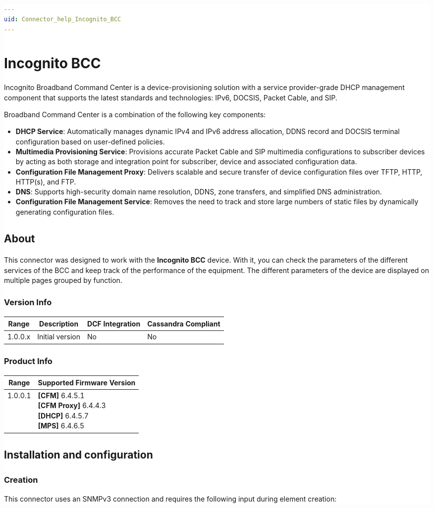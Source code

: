 ```yaml
---
uid: Connector_help_Incognito_BCC
---
```


# Incognito BCC

Incognito Broadband Command Center is a device-provisioning solution with a service provider-grade DHCP management component that supports the latest standards and technologies: IPv6, DOCSIS, Packet Cable, and SIP.

Broadband Command Center is a combination of the following key components:

- **DHCP Service**: Automatically manages dynamic IPv4 and IPv6 address allocation, DDNS record and DOCSIS terminal configuration based on user-defined policies.
- **Multimedia Provisioning Service**: Provisions accurate Packet Cable and SIP multimedia configurations to subscriber devices by acting as both storage and integration point for subscriber, device and associated configuration data.
- **Configuration File Management Proxy**: Delivers scalable and secure transfer of device configuration files over TFTP, HTTP, HTTP(s), and FTP.
- **DNS**: Supports high-security domain name resolution, DDNS, zone transfers, and simplified DNS administration.
- **Configuration File Management Service**: Removes the need to track and store large numbers of static files by dynamically generating configuration files.

## About

This connector was designed to work with the **Incognito BCC** device. With it, you can check the parameters of the different services of the BCC and keep track of the performance of the equipment. The different parameters of the device are displayed on multiple pages grouped by function.

### Version Info

| Range | Description | DCF Integration | Cassandra Compliant |
|------------------|-----------------|---------------------|-------------------------|
| 1.0.0.x          | Initial version | No                  | No                      |

### Product Info

| Range | Supported Firmware Version |
|--|--|
| 1.0.0.1 | **[CFM]** 6.4.5.1<br>**[CFM Proxy]** 6.4.4.3<br>**[DHCP]** 6.4.5.7<br>**[MPS]** 6.4.6.5 |

## Installation and configuration

### Creation

This connector uses an SNMPv3 connection and requires the following input during element creation:
